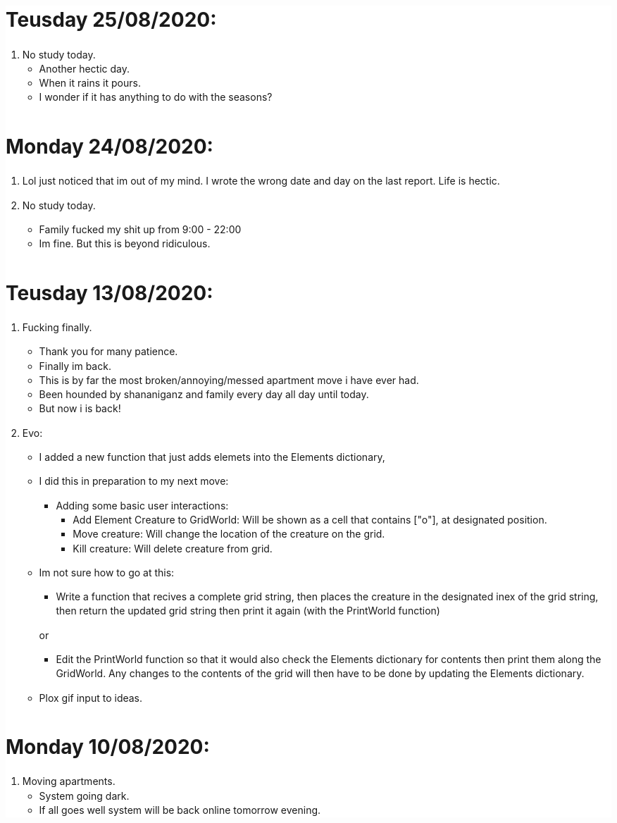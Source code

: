 Teusday 25/08/2020:
===================
1. No study today.
	- Another hectic day.
	- When it rains it pours.
	- I wonder if it has anything to do with the seasons?

Monday 24/08/2020:
==================
1. Lol just noticed that im out of my mind.
	I wrote the wrong date and day on the last report.
	Life is hectic.

2. No study today.
	- Family fucked my shit up from 9:00 - 22:00
	- Im fine. But this is beyond ridiculous.

Teusday 13/08/2020:
===================
1. Fucking finally.
	- Thank you for many patience.
	- Finally im back.
	- This is by far the most broken/annoying/messed apartment move i have ever had.
	- Been hounded by shananiganz and family every day all day until today.
	- But now i is back!

2. Evo:
	- I added a new function that just adds elemets into the Elements dictionary,
	- I did this in preparation to my next move:
		- Adding some basic user interactions:
			- Add Element Creature to GridWorld: Will be shown as a cell that contains ["o"], at designated position.
			- Move creature: Will change the location of the creature on the grid.
			- Kill creature: Will delete creature from grid.

	- Im not sure how to go at this:
		- Write a function that recives a complete grid string, 
				then places the creature in the designated inex of the grid string, 
					then return the updated grid string
						then print it again (with the PrintWorld function)
				 
		or

		- Edit the PrintWorld function so that it would also check the Elements dictionary for contents
				then print them along the GridWorld.
					Any changes to the contents of the grid will then have to be done by updating the Elements dictionary.

	- Plox gif input to ideas. 

Monday 10/08/2020:
==================
1. Moving apartments.
	- System going dark.
	- If all goes well system will be back online tomorrow evening.
